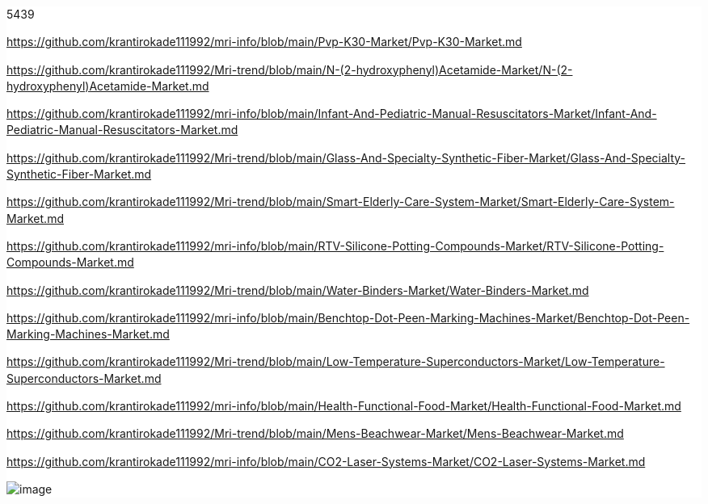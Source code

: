 5439</p><p><a href="https://github.com/krantirokade111992/mri-info/blob/main/Pvp-K30-Market/Pvp-K30-Market.md">https://github.com/krantirokade111992/mri-info/blob/main/Pvp-K30-Market/Pvp-K30-Market.md</a></p><p><a href="https://github.com/krantirokade111992/Mri-trend/blob/main/N-(2-hydroxyphenyl)Acetamide-Market/N-(2-hydroxyphenyl)Acetamide-Market.md">https://github.com/krantirokade111992/Mri-trend/blob/main/N-(2-hydroxyphenyl)Acetamide-Market/N-(2-hydroxyphenyl)Acetamide-Market.md</a></p><p><a href="https://github.com/krantirokade111992/mri-info/blob/main/Infant-And-Pediatric-Manual-Resuscitators-Market/Infant-And-Pediatric-Manual-Resuscitators-Market.md">https://github.com/krantirokade111992/mri-info/blob/main/Infant-And-Pediatric-Manual-Resuscitators-Market/Infant-And-Pediatric-Manual-Resuscitators-Market.md</a></p><p><a href="https://github.com/krantirokade111992/Mri-trend/blob/main/Glass-And-Specialty-Synthetic-Fiber-Market/Glass-And-Specialty-Synthetic-Fiber-Market.md">https://github.com/krantirokade111992/Mri-trend/blob/main/Glass-And-Specialty-Synthetic-Fiber-Market/Glass-And-Specialty-Synthetic-Fiber-Market.md</a></p><p><a href="https://github.com/krantirokade111992/Mri-trend/blob/main/Smart-Elderly-Care-System-Market/Smart-Elderly-Care-System-Market.md">https://github.com/krantirokade111992/Mri-trend/blob/main/Smart-Elderly-Care-System-Market/Smart-Elderly-Care-System-Market.md</a></p><p><a href="https://github.com/krantirokade111992/mri-info/blob/main/RTV-Silicone-Potting-Compounds-Market/RTV-Silicone-Potting-Compounds-Market.md">https://github.com/krantirokade111992/mri-info/blob/main/RTV-Silicone-Potting-Compounds-Market/RTV-Silicone-Potting-Compounds-Market.md</a></p><p><a href="https://github.com/krantirokade111992/Mri-trend/blob/main/Water-Binders-Market/Water-Binders-Market.md">https://github.com/krantirokade111992/Mri-trend/blob/main/Water-Binders-Market/Water-Binders-Market.md</a></p><p><a href="https://github.com/krantirokade111992/mri-info/blob/main/Benchtop-Dot-Peen-Marking-Machines-Market/Benchtop-Dot-Peen-Marking-Machines-Market.md">https://github.com/krantirokade111992/mri-info/blob/main/Benchtop-Dot-Peen-Marking-Machines-Market/Benchtop-Dot-Peen-Marking-Machines-Market.md</a></p><p><a href="https://github.com/krantirokade111992/Mri-trend/blob/main/Low-Temperature-Superconductors-Market/Low-Temperature-Superconductors-Market.md">https://github.com/krantirokade111992/Mri-trend/blob/main/Low-Temperature-Superconductors-Market/Low-Temperature-Superconductors-Market.md</a></p><p><a href="https://github.com/krantirokade111992/mri-info/blob/main/Health-Functional-Food-Market/Health-Functional-Food-Market.md">https://github.com/krantirokade111992/mri-info/blob/main/Health-Functional-Food-Market/Health-Functional-Food-Market.md</a></p><p><a href="https://github.com/krantirokade111992/Mri-trend/blob/main/Mens-Beachwear-Market/Mens-Beachwear-Market.md">https://github.com/krantirokade111992/Mri-trend/blob/main/Mens-Beachwear-Market/Mens-Beachwear-Market.md</a></p><p><a href="https://github.com/krantirokade111992/mri-info/blob/main/CO2-Laser-Systems-Market/CO2-Laser-Systems-Market.md">https://github.com/krantirokade111992/mri-info/blob/main/CO2-Laser-Systems-Market/CO2-Laser-Systems-Market.md</a></p>
![image](https://github.com/user-attachments/assets/f374504b-b2ad-4d6b-a48f-bbca1f278f0a)
